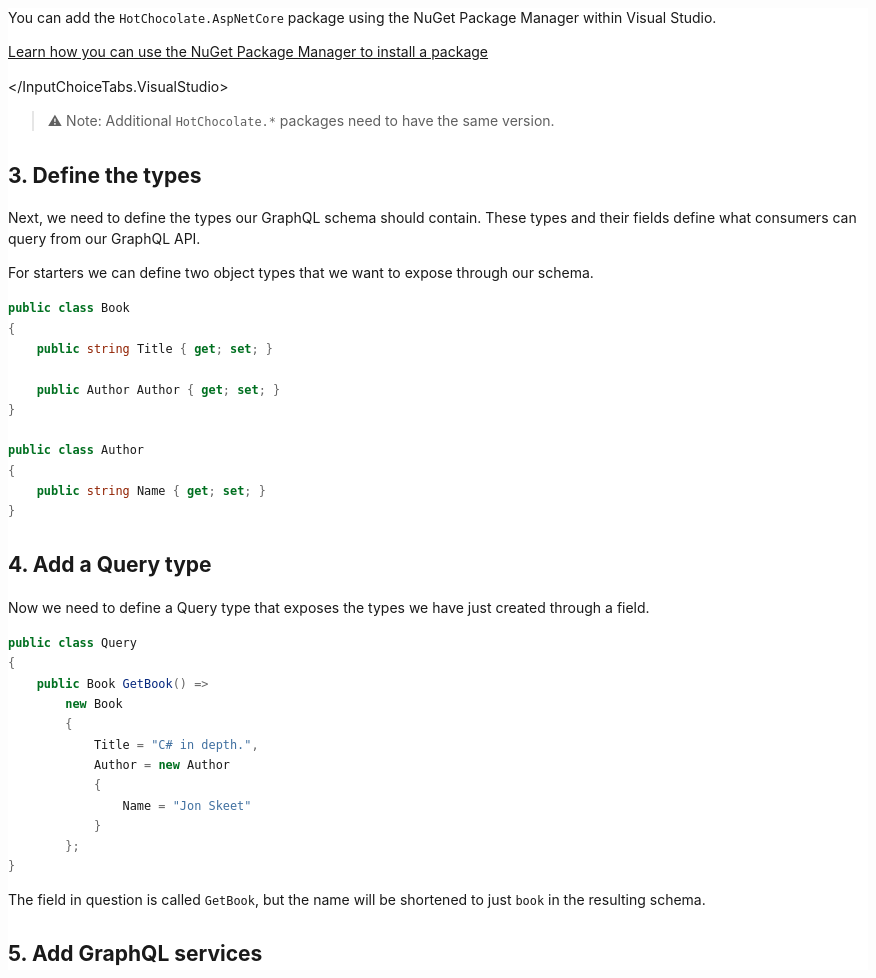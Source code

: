 You can add the `HotChocolate.AspNetCore` package using the NuGet Package Manager within Visual Studio.

[Learn how you can use the NuGet Package Manager to install a package](https://docs.microsoft.com/nuget/quickstart/install-and-use-a-package-in-visual-studio#nuget-package-manager)

</InputChoiceTabs.VisualStudio>
</InputChoiceTabs>

> ⚠️ Note: Additional `HotChocolate.*` packages need to have the same version.

## 3. Define the types

Next, we need to define the types our GraphQL schema should contain. These types and their fields define what consumers can query from our GraphQL API.

For starters we can define two object types that we want to expose through our schema.

```csharp
public class Book
{
    public string Title { get; set; }

    public Author Author { get; set; }
}

public class Author
{
    public string Name { get; set; }
}
```

## 4. Add a Query type

Now we need to define a Query type that exposes the types we have just created through a field.

```csharp
public class Query
{
    public Book GetBook() =>
        new Book
        {
            Title = "C# in depth.",
            Author = new Author
            {
                Name = "Jon Skeet"
            }
        };
}
```

The field in question is called `GetBook`, but the name will be shortened to just `book` in the resulting schema.

## 5. Add GraphQL services
